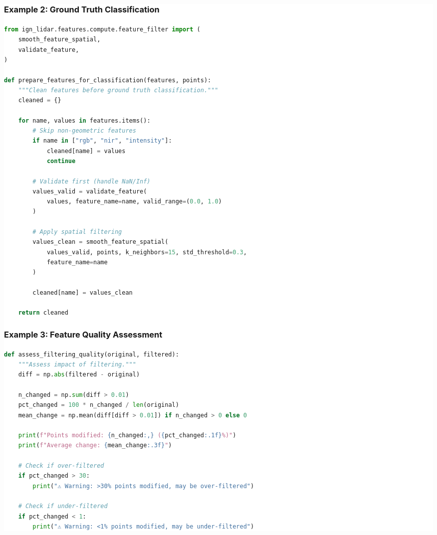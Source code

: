 ### Example 2: Ground Truth Classification

```python
from ign_lidar.features.compute.feature_filter import (
    smooth_feature_spatial,
    validate_feature,
)

def prepare_features_for_classification(features, points):
    """Clean features before ground truth classification."""
    cleaned = {}

    for name, values in features.items():
        # Skip non-geometric features
        if name in ["rgb", "nir", "intensity"]:
            cleaned[name] = values
            continue

        # Validate first (handle NaN/Inf)
        values_valid = validate_feature(
            values, feature_name=name, valid_range=(0.0, 1.0)
        )

        # Apply spatial filtering
        values_clean = smooth_feature_spatial(
            values_valid, points, k_neighbors=15, std_threshold=0.3,
            feature_name=name
        )

        cleaned[name] = values_clean

    return cleaned
```

### Example 3: Feature Quality Assessment

```python
def assess_filtering_quality(original, filtered):
    """Assess impact of filtering."""
    diff = np.abs(filtered - original)

    n_changed = np.sum(diff > 0.01)
    pct_changed = 100 * n_changed / len(original)
    mean_change = np.mean(diff[diff > 0.01]) if n_changed > 0 else 0

    print(f"Points modified: {n_changed:,} ({pct_changed:.1f}%)")
    print(f"Average change: {mean_change:.3f}")

    # Check if over-filtered
    if pct_changed > 30:
        print("⚠️ Warning: >30% points modified, may be over-filtered")

    # Check if under-filtered
    if pct_changed < 1:
        print("⚠️ Warning: <1% points modified, may be under-filtered")
```
